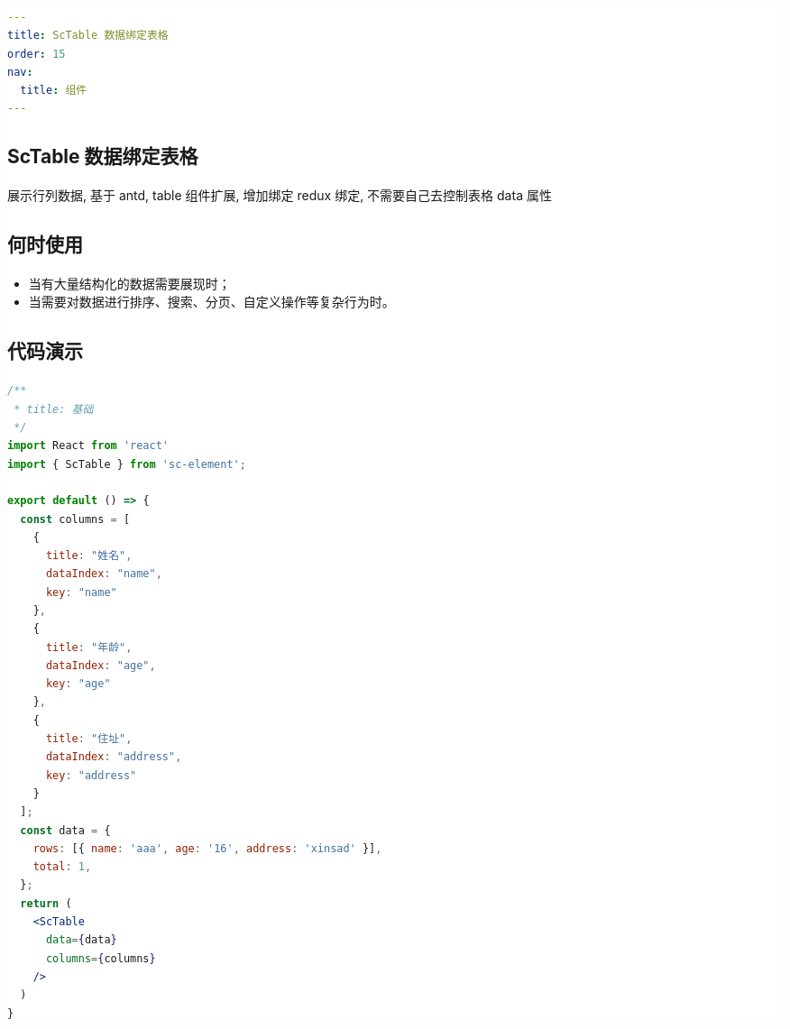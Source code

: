 ```yaml
---
title: ScTable 数据绑定表格
order: 15
nav:
  title: 组件
---
```


## ScTable 数据绑定表格

展示行列数据, 基于 antd, table 组件扩展, 增加绑定 redux 绑定, 不需要自己去控制表格 data 属性

## 何时使用

* 当有大量结构化的数据需要展现时；
* 当需要对数据进行排序、搜索、分页、自定义操作等复杂行为时。

## 代码演示

``` jsx
/**
 * title: 基础
 */
import React from 'react'
import { ScTable } from 'sc-element';

export default () => {
  const columns = [
    {
      title: "姓名",
      dataIndex: "name",
      key: "name"
    },
    {
      title: "年龄",
      dataIndex: "age",
      key: "age"
    },
    {
      title: "住址",
      dataIndex: "address",
      key: "address"
    }
  ];
  const data = {
    rows: [{ name: 'aaa', age: '16', address: 'xinsad' }],
    total: 1,
  };
  return (
    <ScTable
      data={data}
      columns={columns}
    />
  )
}
```
